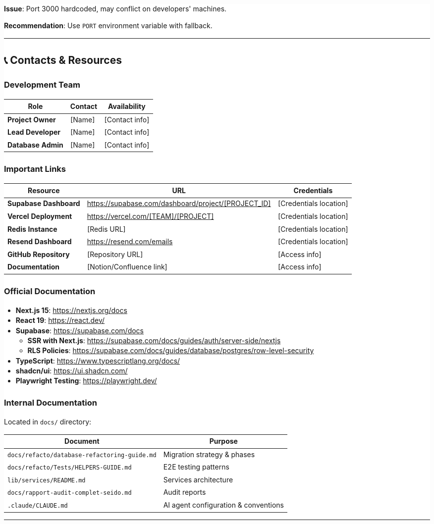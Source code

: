 **Issue**: Port 3000 hardcoded, may conflict on developers' machines.

**Recommendation**: Use `PORT` environment variable with fallback.

---

## 📞 Contacts & Resources

### Development Team

| Role | Contact | Availability |
|------|---------|--------------|
| **Project Owner** | [Name] | [Contact info] |
| **Lead Developer** | [Name] | [Contact info] |
| **Database Admin** | [Name] | [Contact info] |

### Important Links

| Resource | URL | Credentials |
|----------|-----|-------------|
| **Supabase Dashboard** | https://supabase.com/dashboard/project/[PROJECT_ID] | [Credentials location] |
| **Vercel Deployment** | https://vercel.com/[TEAM]/[PROJECT] | [Credentials location] |
| **Redis Instance** | [Redis URL] | [Credentials location] |
| **Resend Dashboard** | https://resend.com/emails | [Credentials location] |
| **GitHub Repository** | [Repository URL] | [Access info] |
| **Documentation** | [Notion/Confluence link] | [Access info] |

### Official Documentation

- **Next.js 15**: https://nextjs.org/docs
- **React 19**: https://react.dev/
- **Supabase**: https://supabase.com/docs
  - **SSR with Next.js**: https://supabase.com/docs/guides/auth/server-side/nextjs
  - **RLS Policies**: https://supabase.com/docs/guides/database/postgres/row-level-security
- **TypeScript**: https://www.typescriptlang.org/docs/
- **shadcn/ui**: https://ui.shadcn.com/
- **Playwright Testing**: https://playwright.dev/

### Internal Documentation

Located in `docs/` directory:

| Document | Purpose |
|----------|---------|
| `docs/refacto/database-refactoring-guide.md` | Migration strategy & phases |
| `docs/refacto/Tests/HELPERS-GUIDE.md` | E2E testing patterns |
| `lib/services/README.md` | Services architecture |
| `docs/rapport-audit-complet-seido.md` | Audit reports |
| `.claude/CLAUDE.md` | AI agent configuration & conventions |

---